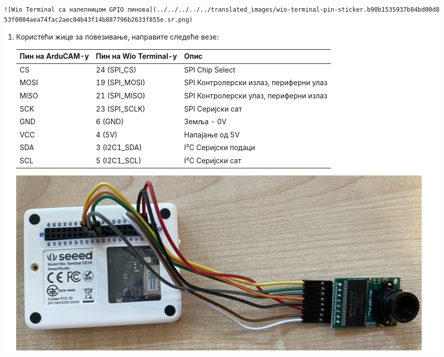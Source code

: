     ![Wio Terminal са налепницом GPIO пинова](../../../../../translated_images/wio-terminal-pin-sticker.b90b1535937b84bd00d853f0004aea74fac2aec04b43f14b887796b2633f855e.sr.png)

1. Користећи жице за повезивање, направите следеће везе:

    | Пин на ArduCAM-у | Пин на Wio Terminal-у | Опис                                   |
    | ---------------- | --------------------- | -------------------------------------- |
    | CS               | 24 (SPI_CS)          | SPI Chip Select                        |
    | MOSI             | 19 (SPI_MOSI)        | SPI Контролерски излаз, периферни улаз |
    | MISO             | 21 (SPI_MISO)        | SPI Контролерски улаз, периферни излаз |
    | SCK              | 23 (SPI_SCLK)        | SPI Серијски сат                       |
    | GND              | 6 (GND)              | Земља - 0V                             |
    | VCC              | 4 (5V)               | Напајање од 5V                         |
    | SDA              | 3 (I2C1_SDA)         | I²C Серијски подаци                    |
    | SCL              | 5 (I2C1_SCL)         | I²C Серијски сат                       |

    ![Wio Terminal повезан са ArduCam-ом помоћу жица](../../../../../translated_images/arducam-wio-terminal-connections.a4d5a4049bdb5ab800a2877389fc6ecf5e4ff307e6451ff56c517e6786467d0a.sr.png)
